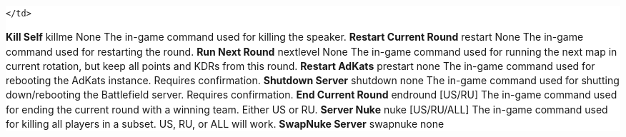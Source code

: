     </td>
</tr>
<tr>
    <td><b>Kill Self</b></td>
    <td>killme</td>
    <td>None</td>
    <td>
        The in-game command used for killing the speaker.
    </td>
</tr>
<tr>
    <td><b>Restart Current Round</b></td>
    <td>restart</td>
    <td>None</td>
    <td>
        The in-game command used for restarting the round.
    </td>
</tr>
<tr>
    <td><b>Run Next Round</b></td>
    <td>nextlevel</td>
    <td>None</td>
    <td>
        The in-game command used for running the next map in current rotation, but keep all points and KDRs from this
        round.
    </td>
</tr>
<tr>
    <td><b>Restart AdKats</b></td>
    <td>prestart</td>
    <td>none</td>
    <td>
        The in-game command used for rebooting the AdKats instance. Requires confirmation.
    </td>
</tr>
<tr>
    <td><b>Shutdown Server</b></td>
    <td>shutdown</td>
    <td>none</td>
    <td>
        The in-game command used for shutting down/rebooting the Battlefield server. Requires confirmation.
    </td>
</tr>
<tr>
    <td><b>End Current Round</b></td>
    <td>endround</td>
    <td>[US/RU]</td>
    <td>
        The in-game command used for ending the current round with a winning team. Either US or RU.
    </td>
</tr>
<tr>
    <td><b>Server Nuke</b></td>
    <td>nuke</td>
    <td>[US/RU/ALL]</td>
    <td>
        The in-game command used for killing all players in a subset. US, RU, or ALL will work.
    </td>
</tr>
<tr>
    <td><b>SwapNuke Server</b></td>
    <td>swapnuke</td>
    <td>none</td>